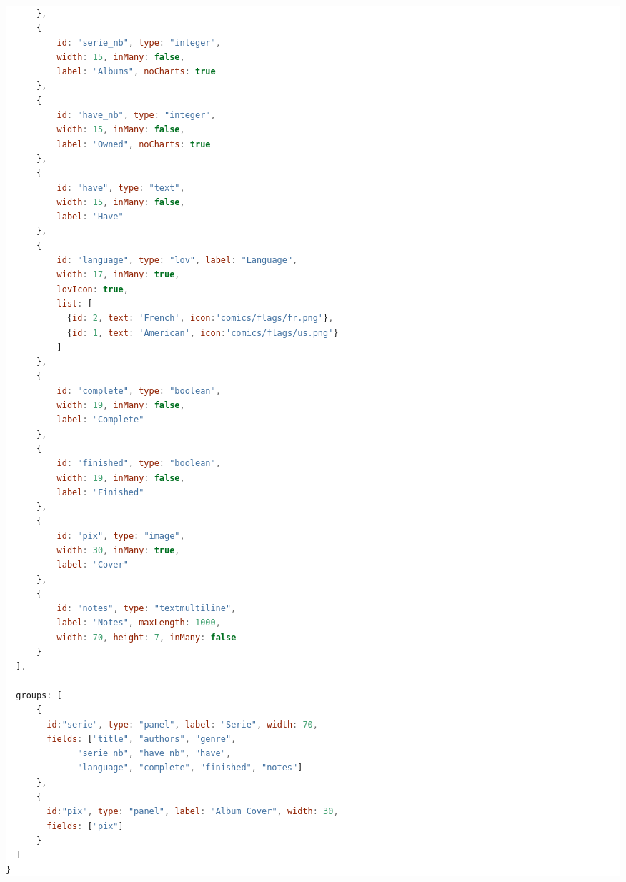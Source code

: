 ```javascript
      },
      {
          id: "serie_nb", type: "integer", 
          width: 15, inMany: false,
          label: "Albums", noCharts: true 
      },
      {
          id: "have_nb", type: "integer", 
          width: 15, inMany: false,
          label: "Owned", noCharts: true 
      },
      {
          id: "have", type: "text", 
          width: 15, inMany: false,
          label: "Have" 
      },
      {
          id: "language", type: "lov", label: "Language", 
          width: 17, inMany: true,
          lovIcon: true,
          list: [
            {id: 2, text: 'French', icon:'comics/flags/fr.png'},
            {id: 1, text: 'American', icon:'comics/flags/us.png'}
          ]
      },
      {
          id: "complete", type: "boolean", 
          width: 19, inMany: false,
          label: "Complete"
      },
      {
          id: "finished", type: "boolean", 
          width: 19, inMany: false,
          label: "Finished"
      },
      {
          id: "pix", type: "image", 
          width: 30, inMany: true,
          label: "Cover"
      },
      {
          id: "notes", type: "textmultiline", 
          label: "Notes", maxLength: 1000,
          width: 70, height: 7, inMany: false
      }
  ],

  groups: [
      { 
        id:"serie", type: "panel", label: "Serie", width: 70,
        fields: ["title", "authors", "genre", 
              "serie_nb", "have_nb", "have", 
              "language", "complete", "finished", "notes"]
      },
      { 
        id:"pix", type: "panel", label: "Album Cover", width: 30,
        fields: ["pix"]
      }
  ]
}

```
